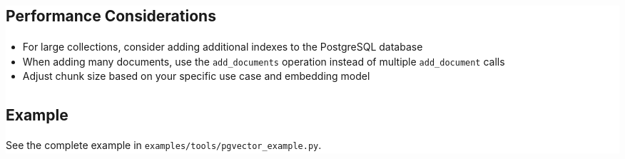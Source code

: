 ## Performance Considerations

- For large collections, consider adding additional indexes to the PostgreSQL database
- When adding many documents, use the `add_documents` operation instead of multiple `add_document` calls
- Adjust chunk size based on your specific use case and embedding model

## Example

See the complete example in `examples/tools/pgvector_example.py`.

